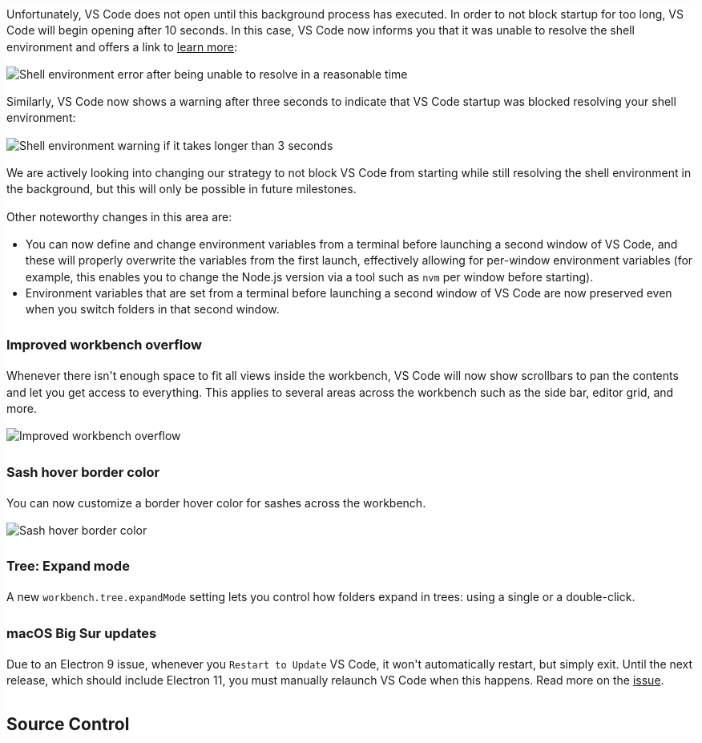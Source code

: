 Unfortunately, VS Code does not open until this background process has executed. In order to not block startup for too long, VS Code will begin opening after 10 seconds. In this case, VS Code now informs you that it was unable to resolve the shell environment and offers a link to [learn more](https://github.com/microsoft/vscode/wiki/Resolving-Shell-Environment-is-Slow):

![Shell environment error after being unable to resolve in a reasonable time](images/1_52/shell-env-error.png)

Similarly, VS Code now shows a warning after three seconds to indicate that VS Code startup was blocked resolving your shell environment:

![Shell environment warning if it takes longer than 3 seconds](images/1_52/shell-env-warning.png)

We are actively looking into changing our strategy to not block VS Code from starting while still resolving the shell environment in the background, but this will only be possible in future milestones.

Other noteworthy changes in this area are:

* You can now define and change environment variables from a terminal before launching a second window of VS Code, and these will properly overwrite the variables from the first launch, effectively allowing for per-window environment variables (for example, this enables you to change the Node.js version via a tool such as `nvm` per window before starting).
* Environment variables that are set from a terminal before launching a second window of VS Code are now preserved even when you switch folders in that second window.

### Improved workbench overflow

Whenever there isn't enough space to fit all views inside the workbench, VS Code will now show scrollbars to pan the contents and let you get access to everything. This applies to several areas across the workbench such as the side bar, editor grid, and more.

![Improved workbench overflow](images/1_52/splitview-overflow.gif)

### Sash hover border color

You can now customize a border hover color for sashes across the workbench.

![Sash hover border color](images/1_52/sash.gif)

### Tree: Expand mode

A new `workbench.tree.expandMode` setting lets you control how folders expand in trees: using a single or a double-click.

### macOS Big Sur updates

Due to an Electron 9 issue, whenever you `Restart to Update` VS Code, it won't automatically restart, but simply exit. Until the next release, which should include Electron 11, you must manually relaunch VS Code when this happens. Read more on the [issue](https://github.com/microsoft/vscode/issues/109728).

## Source Control
